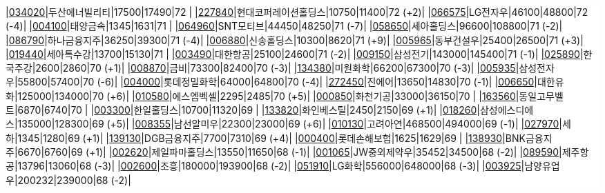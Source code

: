 |[034020](https://finance.daum.net/quotes/A034020)|두산에너빌리티|17500|17490|72 |
|[227840](https://finance.daum.net/quotes/A227840)|현대코퍼레이션홀딩스|10750|11400|72 (+2)|
|[066575](https://finance.daum.net/quotes/A066575)|LG전자우|46100|48800|72 (-4)|
|[004100](https://finance.daum.net/quotes/A004100)|태양금속|1345|1631|71 |
|[064960](https://finance.daum.net/quotes/A064960)|SNT모티브|44450|48250|71 (-7)|
|[058650](https://finance.daum.net/quotes/A058650)|세아홀딩스|96600|108800|71 (-2)|
|[086790](https://finance.daum.net/quotes/A086790)|하나금융지주|36250|39300|71 (-4)|
|[006880](https://finance.daum.net/quotes/A006880)|신송홀딩스|10300|8620|71 (+9)|
|[005965](https://finance.daum.net/quotes/A005965)|동부건설우|25400|26500|71 (+3)|
|[019440](https://finance.daum.net/quotes/A019440)|세아특수강|13700|15130|71 |
|[003490](https://finance.daum.net/quotes/A003490)|대한항공|25100|24600|71 (-2)|
|[009150](https://finance.daum.net/quotes/A009150)|삼성전기|143000|145400|71 (-1)|
|[025890](https://finance.daum.net/quotes/A025890)|한국주강|2600|2860|70 (+1)|
|[008870](https://finance.daum.net/quotes/A008870)|금비|73300|82400|70 (-3)|
|[134380](https://finance.daum.net/quotes/A134380)|미원화학|66200|67300|70 (-3)|
|[005935](https://finance.daum.net/quotes/A005935)|삼성전자우|55800|57400|70 (-6)|
|[004000](https://finance.daum.net/quotes/A004000)|롯데정밀화학|64000|64800|70 (-4)|
|[272450](https://finance.daum.net/quotes/A272450)|진에어|13650|14830|70 (-1)|
|[006650](https://finance.daum.net/quotes/A006650)|대한유화|125000|134000|70 (+6)|
|[010580](https://finance.daum.net/quotes/A010580)|에스엠벡셀|2295|2485|70 (+5)|
|[000850](https://finance.daum.net/quotes/A000850)|화천기공|33000|36150|70 |
|[163560](https://finance.daum.net/quotes/A163560)|동일고무벨트|6870|6740|70 |
|[003300](https://finance.daum.net/quotes/A003300)|한일홀딩스|10700|11320|69 |
|[133820](https://finance.daum.net/quotes/A133820)|화인베스틸|2450|2150|69 (+1)|
|[018260](https://finance.daum.net/quotes/A018260)|삼성에스디에스|135000|128300|69 (+5)|
|[008355](https://finance.daum.net/quotes/A008355)|남선알미우|22300|23000|69 (+6)|
|[010130](https://finance.daum.net/quotes/A010130)|고려아연|468500|494000|69 (-1)|
|[027970](https://finance.daum.net/quotes/A027970)|세하|1345|1280|69 (+1)|
|[139130](https://finance.daum.net/quotes/A139130)|DGB금융지주|7700|7310|69 (+4)|
|[000400](https://finance.daum.net/quotes/A000400)|롯데손해보험|1625|1629|69 |
|[138930](https://finance.daum.net/quotes/A138930)|BNK금융지주|6670|6760|69 (+1)|
|[002620](https://finance.daum.net/quotes/A002620)|제일파마홀딩스|13550|11650|68 (-1)|
|[001065](https://finance.daum.net/quotes/A001065)|JW중외제약우|35452|34500|68 (-2)|
|[089590](https://finance.daum.net/quotes/A089590)|제주항공|13796|13060|68 (-3)|
|[002600](https://finance.daum.net/quotes/A002600)|조흥|180000|193900|68 (-2)|
|[051910](https://finance.daum.net/quotes/A051910)|LG화학|556000|648000|68 (-3)|
|[003925](https://finance.daum.net/quotes/A003925)|남양유업우|200232|239000|68 (-2)|